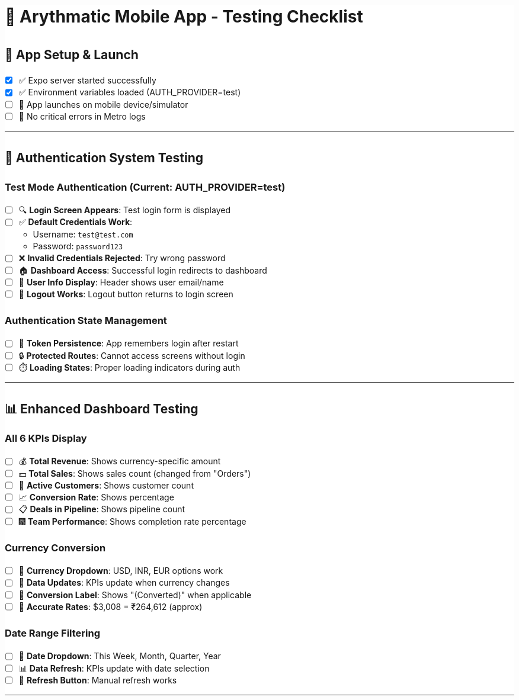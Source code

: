 # 🧪 Arythmatic Mobile App - Testing Checklist

## 🚀 **App Setup & Launch**
- [x] ✅ Expo server started successfully
- [x] ✅ Environment variables loaded (AUTH_PROVIDER=test)
- [ ] 📱 App launches on mobile device/simulator
- [ ] 📱 No critical errors in Metro logs

---

## 🔐 **Authentication System Testing**

### **Test Mode Authentication** (Current: AUTH_PROVIDER=test)
- [ ] 🔍 **Login Screen Appears**: Test login form is displayed
- [ ] ✅ **Default Credentials Work**: 
  - Username: `test@test.com`
  - Password: `password123`
- [ ] ❌ **Invalid Credentials Rejected**: Try wrong password
- [ ] 🏠 **Dashboard Access**: Successful login redirects to dashboard
- [ ] 👤 **User Info Display**: Header shows user email/name
- [ ] 🚪 **Logout Works**: Logout button returns to login screen

### **Authentication State Management**
- [ ] 🔄 **Token Persistence**: App remembers login after restart
- [ ] 🔒 **Protected Routes**: Cannot access screens without login
- [ ] ⏱️ **Loading States**: Proper loading indicators during auth

---

## 📊 **Enhanced Dashboard Testing**

### **All 6 KPIs Display**
- [ ] 💰 **Total Revenue**: Shows currency-specific amount
- [ ] 💵 **Total Sales**: Shows sales count (changed from "Orders")
- [ ] 👥 **Active Customers**: Shows customer count
- [ ] 📈 **Conversion Rate**: Shows percentage
- [ ] 📋 **Deals in Pipeline**: Shows pipeline count
- [ ] 🎆 **Team Performance**: Shows completion rate percentage

### **Currency Conversion**
- [ ] 💱 **Currency Dropdown**: USD, INR, EUR options work
- [ ] 🔄 **Data Updates**: KPIs update when currency changes
- [ ] 📝 **Conversion Label**: Shows "(Converted)" when applicable
- [ ] 🧮 **Accurate Rates**: $3,008 = ₹264,612 (approx)

### **Date Range Filtering**
- [ ] 📅 **Date Dropdown**: This Week, Month, Quarter, Year
- [ ] 📊 **Data Refresh**: KPIs update with date selection
- [ ] 🔄 **Refresh Button**: Manual refresh works

---